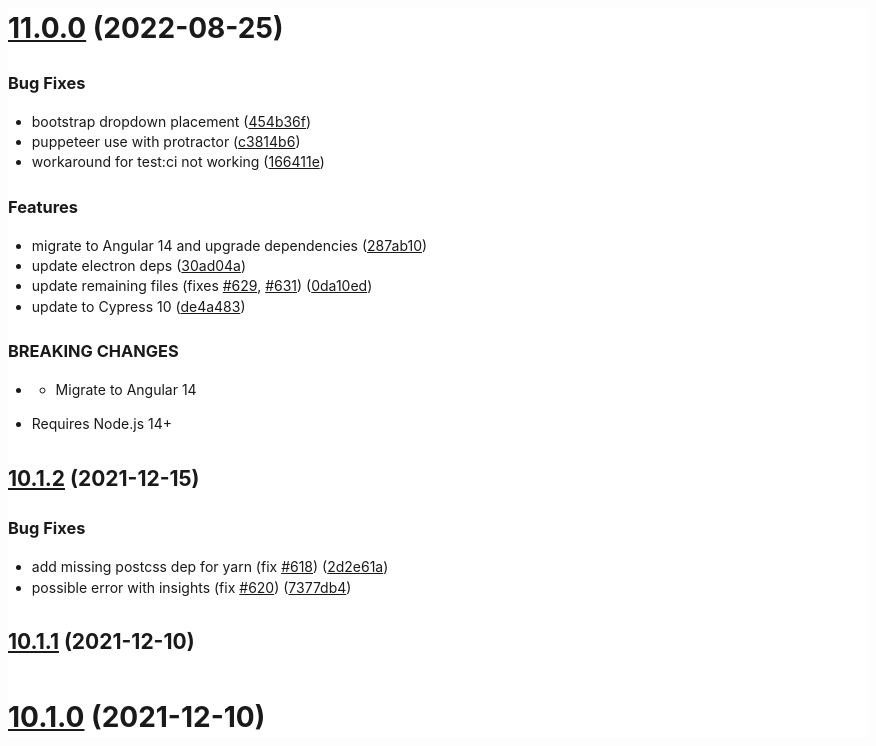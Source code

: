 # [11.0.0](https://github.com/ngx-rocket/generator-ngx-rocket/compare/10.1.2...11.0.0) (2022-08-25)


### Bug Fixes

* bootstrap dropdown placement ([454b36f](https://github.com/ngx-rocket/generator-ngx-rocket/commit/454b36fe1a0828c80e4070d503f1026a010a39d9))
* puppeteer use with protractor ([c3814b6](https://github.com/ngx-rocket/generator-ngx-rocket/commit/c3814b61b078857f1e3409a810e6e7087e43286a))
* workaround for test:ci not working ([166411e](https://github.com/ngx-rocket/generator-ngx-rocket/commit/166411ea57e16c407666df9672e00f3a9c5204eb))


### Features

* migrate to Angular 14 and upgrade dependencies ([287ab10](https://github.com/ngx-rocket/generator-ngx-rocket/commit/287ab1001c91d152f81f6a9e367c8e9ccc0be26e))
* update electron deps ([30ad04a](https://github.com/ngx-rocket/generator-ngx-rocket/commit/30ad04a125608f547a3bb4370c09648cd85d8d3e))
* update remaining files (fixes [#629](https://github.com/ngx-rocket/generator-ngx-rocket/issues/629), [#631](https://github.com/ngx-rocket/generator-ngx-rocket/issues/631)) ([0da10ed](https://github.com/ngx-rocket/generator-ngx-rocket/commit/0da10ed2a103008a97b5108e1ef0deffa8d41e24))
* update to Cypress 10 ([de4a483](https://github.com/ngx-rocket/generator-ngx-rocket/commit/de4a4833c2e14113389a7151257c3f8a50527787))


### BREAKING CHANGES

* - Migrate to Angular 14
- Requires Node.js 14+

## [10.1.2](https://github.com/ngx-rocket/generator-ngx-rocket/compare/10.1.1...10.1.2) (2021-12-15)


### Bug Fixes

* add missing postcss dep for yarn (fix [#618](https://github.com/ngx-rocket/generator-ngx-rocket/issues/618)) ([2d2e61a](https://github.com/ngx-rocket/generator-ngx-rocket/commit/2d2e61a42253707978065064388c364a6a203f2f))
* possible error with insights (fix [#620](https://github.com/ngx-rocket/generator-ngx-rocket/issues/620)) ([7377db4](https://github.com/ngx-rocket/generator-ngx-rocket/commit/7377db414cfb40104b9f22ad508fc80e284bd747))

## [10.1.1](https://github.com/ngx-rocket/generator-ngx-rocket/compare/10.1.0...10.1.1) (2021-12-10)

# [10.1.0](https://github.com/ngx-rocket/generator-ngx-rocket/compare/10.0.1...10.1.0) (2021-12-10)
